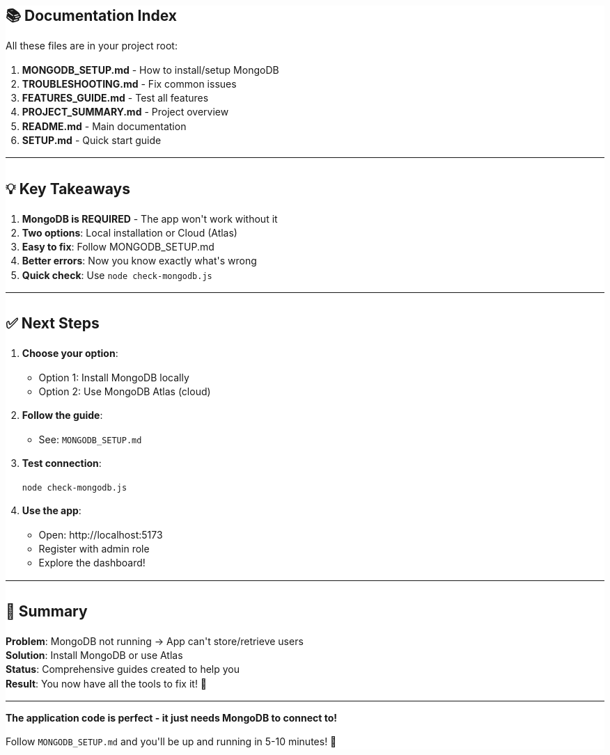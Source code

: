 
## 📚 Documentation Index

All these files are in your project root:

1. **MONGODB_SETUP.md** - How to install/setup MongoDB
2. **TROUBLESHOOTING.md** - Fix common issues
3. **FEATURES_GUIDE.md** - Test all features
4. **PROJECT_SUMMARY.md** - Project overview
5. **README.md** - Main documentation
6. **SETUP.md** - Quick start guide

---

## 💡 Key Takeaways

1. **MongoDB is REQUIRED** - The app won't work without it
2. **Two options**: Local installation or Cloud (Atlas)
3. **Easy to fix**: Follow MONGODB_SETUP.md
4. **Better errors**: Now you know exactly what's wrong
5. **Quick check**: Use `node check-mongodb.js`

---

## ✅ Next Steps

1. **Choose your option**:
   - Option 1: Install MongoDB locally
   - Option 2: Use MongoDB Atlas (cloud)

2. **Follow the guide**:
   - See: `MONGODB_SETUP.md`

3. **Test connection**:
   ```bash
   node check-mongodb.js
   ```

4. **Use the app**:
   - Open: http://localhost:5173
   - Register with admin role
   - Explore the dashboard!

---

## 🎉 Summary

**Problem**: MongoDB not running → App can't store/retrieve users  
**Solution**: Install MongoDB or use Atlas  
**Status**: Comprehensive guides created to help you  
**Result**: You now have all the tools to fix it! 🚀

---

**The application code is perfect - it just needs MongoDB to connect to!**

Follow `MONGODB_SETUP.md` and you'll be up and running in 5-10 minutes! 💪
